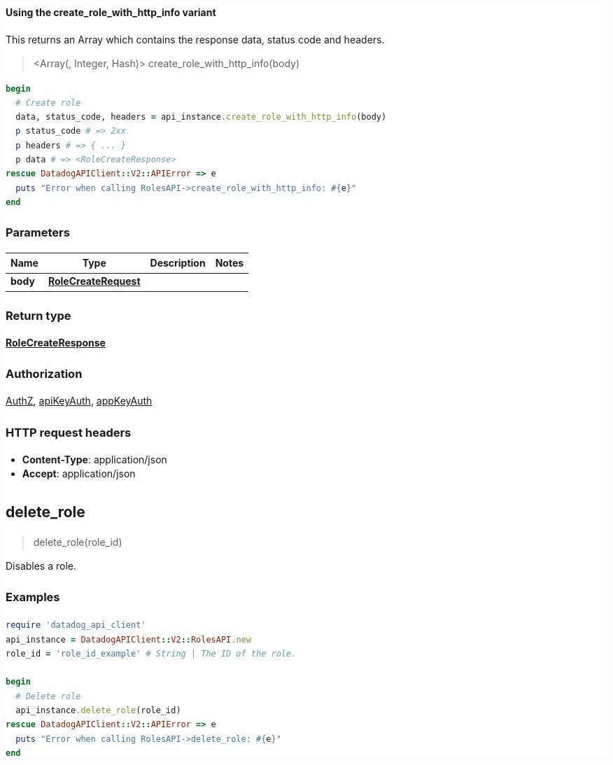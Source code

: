 #### Using the create_role_with_http_info variant

This returns an Array which contains the response data, status code and headers.

> <Array(<RoleCreateResponse>, Integer, Hash)> create_role_with_http_info(body)

```ruby
begin
  # Create role
  data, status_code, headers = api_instance.create_role_with_http_info(body)
  p status_code # => 2xx
  p headers # => { ... }
  p data # => <RoleCreateResponse>
rescue DatadogAPIClient::V2::APIError => e
  puts "Error when calling RolesAPI->create_role_with_http_info: #{e}"
end
```

### Parameters

| Name     | Type                                          | Description | Notes |
| -------- | --------------------------------------------- | ----------- | ----- |
| **body** | [**RoleCreateRequest**](RoleCreateRequest.md) |             |       |

### Return type

[**RoleCreateResponse**](RoleCreateResponse.md)

### Authorization

[AuthZ](README.md#AuthZ), [apiKeyAuth](README.md#apiKeyAuth), [appKeyAuth](README.md#appKeyAuth)

### HTTP request headers

- **Content-Type**: application/json
- **Accept**: application/json

## delete_role

> delete_role(role_id)

Disables a role.

### Examples

```ruby
require 'datadog_api_client'
api_instance = DatadogAPIClient::V2::RolesAPI.new
role_id = 'role_id_example' # String | The ID of the role.

begin
  # Delete role
  api_instance.delete_role(role_id)
rescue DatadogAPIClient::V2::APIError => e
  puts "Error when calling RolesAPI->delete_role: #{e}"
end
```
